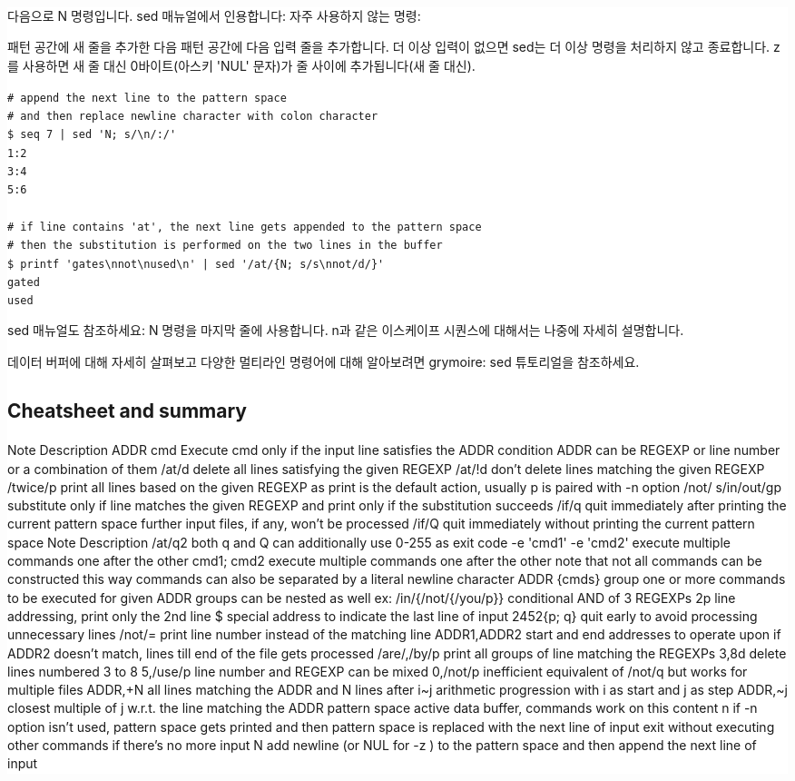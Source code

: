 다음으로 N 명령입니다. sed 매뉴얼에서 인용합니다: 자주 사용하지 않는 명령:

패턴 공간에 새 줄을 추가한 다음 패턴 공간에 다음 입력 줄을 추가합니다. 더 이상 입력이 없으면 sed는 더 이상 명령을 처리하지 않고 종료합니다. z를 사용하면 새 줄 대신 0바이트(아스키 'NUL' 문자)가 줄 사이에 추가됩니다(새 줄 대신).

```
# append the next line to the pattern space
# and then replace newline character with colon character
$ seq 7 | sed 'N; s/\n/:/'
1:2
3:4
5:6

# if line contains 'at', the next line gets appended to the pattern space
# then the substitution is performed on the two lines in the buffer
$ printf 'gates\nnot\nused\n' | sed '/at/{N; s/s\nnot/d/}'
gated
used
```

sed 매뉴얼도 참조하세요: N 명령을 마지막 줄에 사용합니다. n과 같은 이스케이프 시퀀스에 대해서는 나중에 자세히 설명합니다.

데이터 버퍼에 대해 자세히 살펴보고 다양한 멀티라인 명령어에 대해 알아보려면 grymoire: sed 튜토리얼을 참조하세요.


## Cheatsheet and summary
Note Description
ADDR cmd Execute cmd only if the input line satisfies the ADDR condition
ADDR can be REGEXP or line number or a combination of them
/at/d delete all lines satisfying the given REGEXP
/at/!d don’t delete lines matching the given REGEXP
/twice/p print all lines based on the given REGEXP
as print is the default action, usually p is paired with -n option
/not/ s/in/out/gp substitute only if line matches the given REGEXP
and print only if the substitution succeeds
/if/q quit immediately after printing the current pattern space
further input files, if any, won’t be processed
/if/Q quit immediately without printing the current pattern space
Note Description
/at/q2 both q and Q can additionally use 0-255 as exit code
-e 'cmd1' -e 'cmd2' execute multiple commands one after the other
cmd1; cmd2 execute multiple commands one after the other
note that not all commands can be constructed this way
commands can also be separated by a literal newline character
ADDR {cmds} group one or more commands to be executed for given ADDR
groups can be nested as well
ex: /in/{/not/{/you/p}} conditional AND of 3 REGEXPs
2p line addressing, print only the 2nd line
$ special address to indicate the last line of input
2452{p; q} quit early to avoid processing unnecessary lines
/not/= print line number instead of the matching line
ADDR1,ADDR2 start and end addresses to operate upon
if ADDR2 doesn’t match, lines till end of the file gets processed
/are/,/by/p print all groups of line matching the REGEXPs
3,8d delete lines numbered 3 to 8
5,/use/p line number and REGEXP can be mixed
0,/not/p inefficient equivalent of /not/q but works for multiple files
ADDR,+N all lines matching the ADDR and N lines after
i~j arithmetic progression with i as start and j as step
ADDR,~j closest multiple of j w.r.t. the line matching the ADDR
pattern space active data buffer, commands work on this content
n if -n option isn’t used, pattern space gets printed
and then pattern space is replaced with the next line of input
exit without executing other commands if there’s no more input
N add newline (or NUL for -z ) to the pattern space
and then append the next line of input